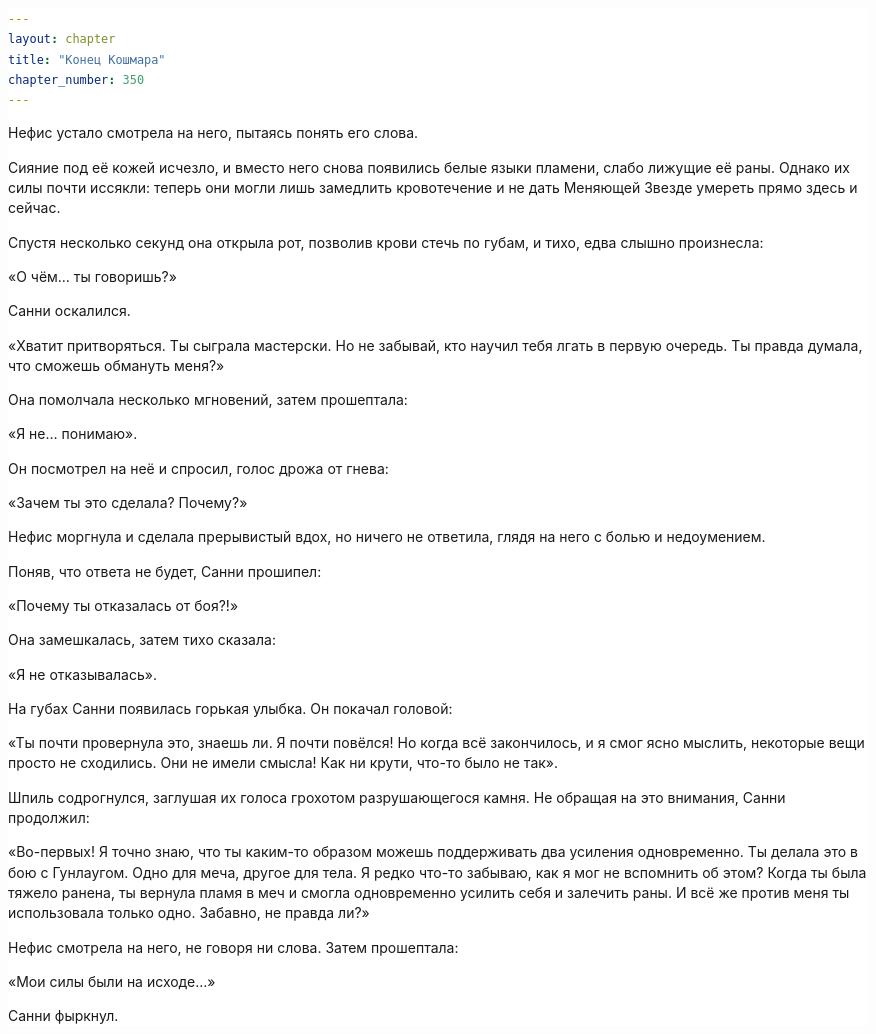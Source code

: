 ```yaml
---
layout: chapter
title: "Конец Кошмара"
chapter_number: 350
---
```


Нефис устало смотрела на него, пытаясь понять его слова.

Сияние под её кожей исчезло, и вместо него снова появились белые языки пламени, слабо лижущие её раны. Однако их силы почти иссякли: теперь они могли лишь замедлить кровотечение и не дать Меняющей Звезде умереть прямо здесь и сейчас.

Спустя несколько секунд она открыла рот, позволив крови стечь по губам, и тихо, едва слышно произнесла:

«О чём… ты говоришь?»

Санни оскалился.

«Хватит притворяться. Ты сыграла мастерски. Но не забывай, кто научил тебя лгать в первую очередь. Ты правда думала, что сможешь обмануть меня?»

Она помолчала несколько мгновений, затем прошептала:

«Я не… понимаю».

Он посмотрел на неё и спросил, голос дрожа от гнева:

«Зачем ты это сделала? Почему?»

Нефис моргнула и сделала прерывистый вдох, но ничего не ответила, глядя на него с болью и недоумением.

Поняв, что ответа не будет, Санни прошипел:

«Почему ты отказалась от боя?!»

Она замешкалась, затем тихо сказала:

«Я не отказывалась».

На губах Санни появилась горькая улыбка. Он покачал головой:

«Ты почти провернула это, знаешь ли. Я почти повёлся! Но когда всё закончилось, и я смог ясно мыслить, некоторые вещи просто не сходились. Они не имели смысла! Как ни крути, что-то было не так».

Шпиль содрогнулся, заглушая их голоса грохотом разрушающегося камня. Не обращая на это внимания, Санни продолжил:

«Во-первых! Я точно знаю, что ты каким-то образом можешь поддерживать два усиления одновременно. Ты делала это в бою с Гунлаугом. Одно для меча, другое для тела. Я редко что-то забываю, как я мог не вспомнить об этом? Когда ты была тяжело ранена, ты вернула пламя в меч и смогла одновременно усилить себя и залечить раны. И всё же против меня ты использовала только одно. Забавно, не правда ли?»

Нефис смотрела на него, не говоря ни слова. Затем прошептала:

«Мои силы были на исходе…»

Санни фыркнул.
